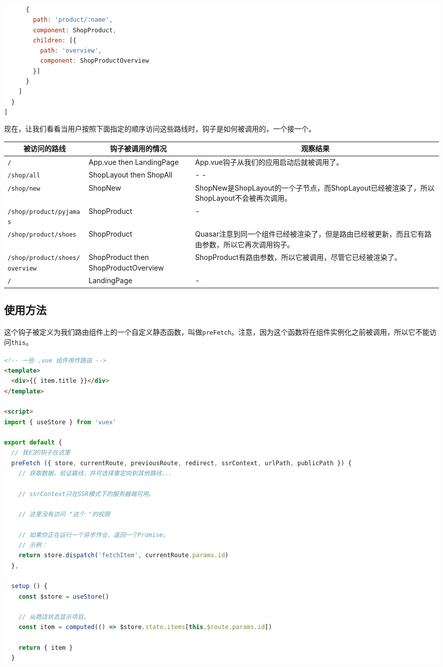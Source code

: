 ```js
      {
        path: 'product/:name',
        component: ShopProduct,
        children: [{
          path: 'overview',
          component: ShopProductOverview
        }]
      }
    ]
  }
]
```

现在，让我们看看当用户按照下面指定的顺序访问这些路线时，钩子是如何被调用的，一个接一个。

| 被访问的路线 | 钩子被调用的情况 | 观察结果 |
| --- | --- | --- |
| `/` | App.vue then LandingPage | App.vue钩子从我们的应用启动后就被调用了。|
| `/shop/all` | ShopLayout then ShopAll | - - |
| `/shop/new` | ShopNew | ShopNew是ShopLayout的一个子节点，而ShopLayout已经被渲染了，所以ShopLayout不会被再次调用。|
| `/shop/product/pyjamas` | ShopProduct | - |
| `/shop/product/shoes` | ShopProduct | Quasar注意到同一个组件已经被渲染了，但是路由已经被更新，而且它有路由参数，所以它再次调用钩子。|
| `/shop/product/shoes/overview` | ShopProduct then ShopProductOverview | ShopProduct有路由参数，所以它被调用，尽管它已经被渲染了。|
| `/` | LandingPage | - |

## 使用方法
这个钩子被定义为我们路由组件上的一个自定义静态函数，叫做`preFetch`。注意，因为这个函数将在组件实例化之前被调用，所以它不能访问`this`。

```html
<!-- 一些 .vue 组件用作路由 -->
<template>
  <div>{{ item.title }}</div>
</template>

<script>
import { useStore } from 'vuex'

export default {
  // 我们的钩子在这里
  preFetch ({ store, currentRoute, previousRoute, redirect, ssrContext, urlPath, publicPath }) {
    // 获取数据，验证路线，并可选择重定向到其他路线...

    // ssrContext只在SSR模式下的服务器端可用。

    // 这里没有访问 "这个 "的权限

    // 如果你正在运行一个异步作业，返回一个Promise。
    // 示例：
    return store.dispatch('fetchItem', currentRoute.params.id)
  },

  setup () {
    const $store = useStore()

    // 从商店状态显示项目。
    const item = computed(() => $store.state.items[this.$route.params.id])

    return { item }
  }
```